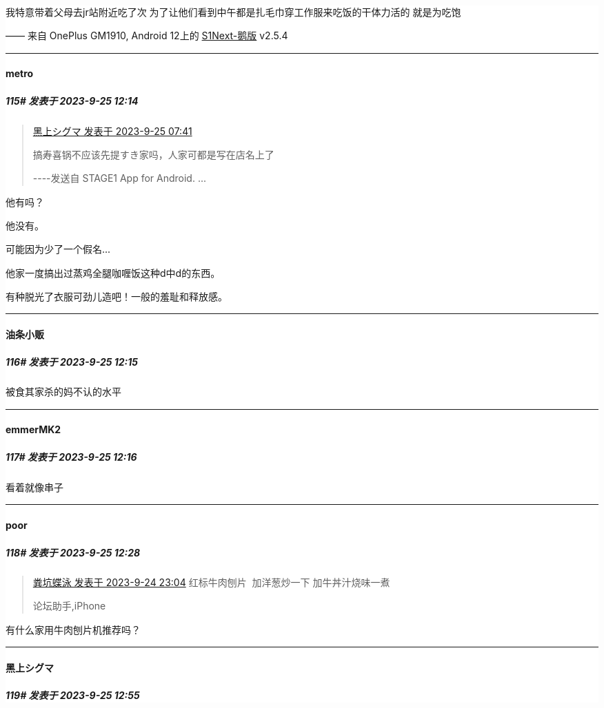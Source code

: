 我特意带着父母去jr站附近吃了次 为了让他们看到中午都是扎毛巾穿工作服来吃饭的干体力活的 就是为吃饱

—— 来自 OnePlus GM1910, Android 12上的 [S1Next-鹅版](https://github.com/ykrank/S1-Next/releases) v2.5.4


*****

####  metro  
##### 115#       发表于 2023-9-25 12:14

<blockquote><a href="httphttps://bbs.saraba1st.com/2b/forum.php?mod=redirect&amp;goto=findpost&amp;pid=62518136&amp;ptid=2154201" target="_blank">黑上シグマ 发表于 2023-9-25 07:41</a>

搞寿喜锅不应该先提すき家吗，人家可都是写在店名上了

----发送自 STAGE1 App for Android. ...</blockquote>
他有吗？

他没有。

可能因为少了一个假名...

他家一度搞出过蒸鸡全腿咖喱饭这种d中d的东西。

有种脱光了衣服可劲儿造吧！一般的羞耻和释放感。

*****

####  油条小贩  
##### 116#       发表于 2023-9-25 12:15

被食其家杀的妈不认的水平

*****

####  emmerMK2  
##### 117#       发表于 2023-9-25 12:16

看着就像串子


*****

####  poor  
##### 118#       发表于 2023-9-25 12:28

<blockquote><a href="httphttps://bbs.saraba1st.com/2b/forum.php?mod=redirect&amp;goto=findpost&amp;pid=62516502&amp;ptid=2154201" target="_blank">粪坑蝶泳 发表于 2023-9-24 23:04</a>
红标牛肉刨片  加洋葱炒一下 加牛丼汁烧味一煮

论坛助手,iPhone</blockquote>
有什么家用牛肉刨片机推荐吗？


*****

####  黑上シグマ  
##### 119#       发表于 2023-9-25 12:55
